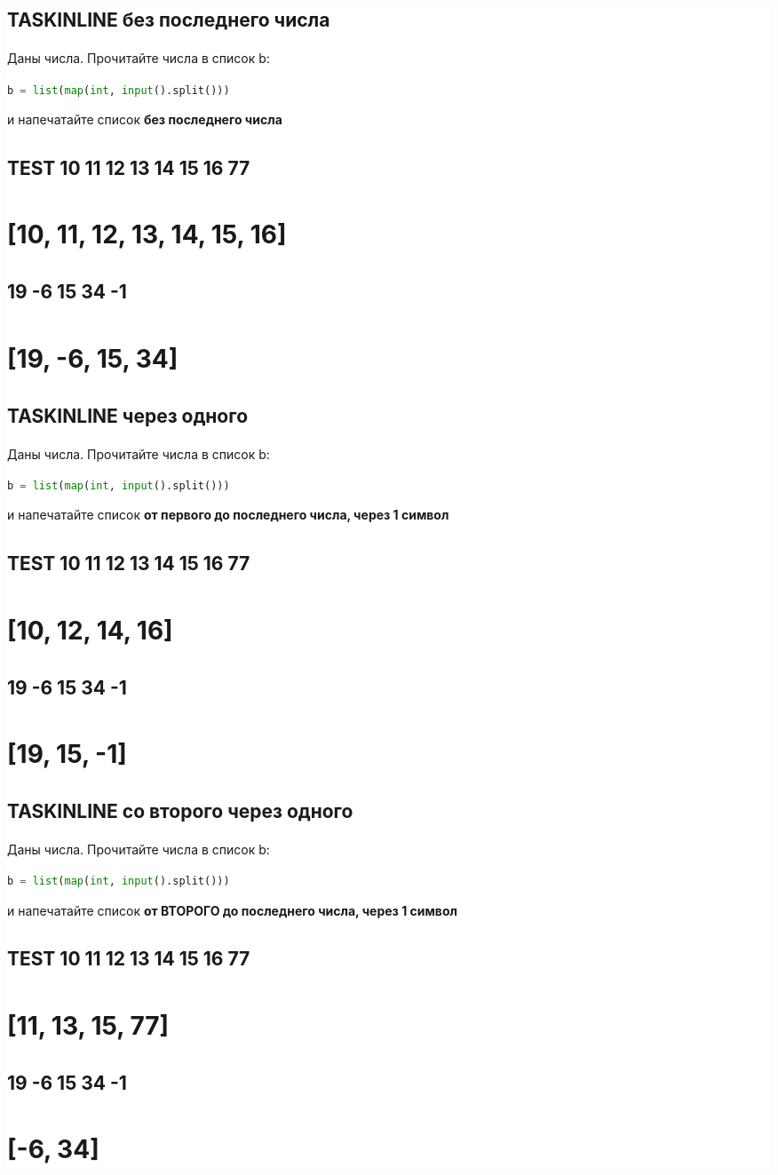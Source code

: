 ## TASKINLINE без последнего числа

Даны числа. Прочитайте числа в список b:

```python
b = list(map(int, input().split()))
```
и напечатайте список **без последнего числа**

TEST
10 11 12 13 14 15 16 77
----
[10, 11, 12, 13, 14, 15, 16]
====
19 -6 15 34 -1
----
[19, -6, 15, 34]
====

## TASKINLINE через одного

Даны числа. Прочитайте числа в список b:

```python
b = list(map(int, input().split()))
```
и напечатайте список **от первого до последнего числа, через 1 символ**

TEST
10 11 12 13 14 15 16 77
----
[10, 12, 14, 16]
====
19 -6 15 34 -1
----
[19, 15, -1]
====

## TASKINLINE со второго через одного

Даны числа. Прочитайте числа в список b:

```python
b = list(map(int, input().split()))
```
и напечатайте список **от ВТОРОГО до последнего числа, через 1 символ**

TEST
10 11 12 13 14 15 16 77
----
[11, 13, 15, 77]
====
19 -6 15 34 -1
----
[-6, 34]
====
